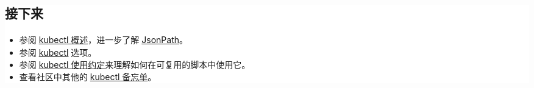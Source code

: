接下来[](https://kubernetes.io/zh/docs/reference/kubectl/cheatsheet/#%E6%8E%A5%E4%B8%8B%E6%9D%A5)
----------------------------------------------------------------------------------------------

*   参阅 [kubectl 概述](https://kubernetes.io/zh/docs/reference/kubectl/overview/)，进一步了解 [JsonPath](https://kubernetes.io/zh/docs/reference/kubectl/jsonpath)。
*   参阅 [kubectl](https://kubernetes.io/zh/docs/reference/kubectl/kubectl/) 选项。
*   参阅 [kubectl 使用约定](https://kubernetes.io/zh/docs/reference/kubectl/conventions/)来理解如何在可复用的脚本中使用它。
*   查看社区中其他的 [kubectl 备忘单](https://github.com/dennyzhang/cheatsheet-kubernetes-A4)。